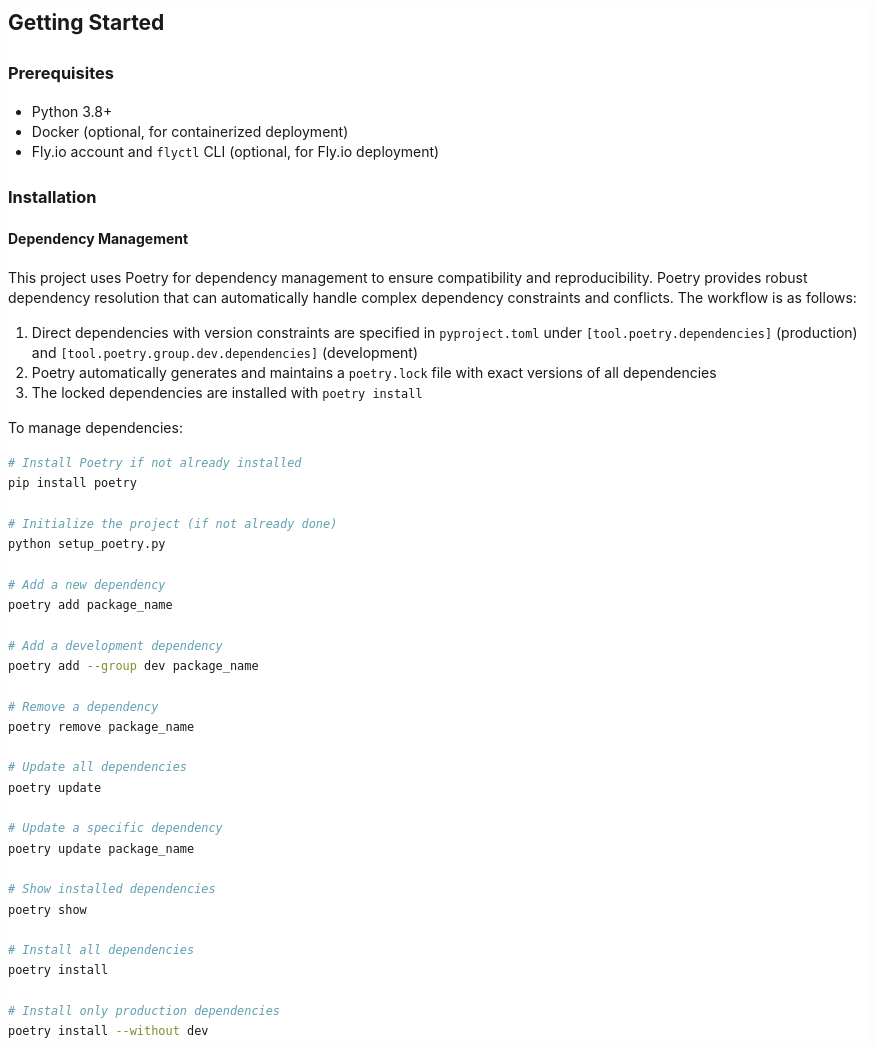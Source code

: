 ## Getting Started

### Prerequisites

- Python 3.8+
- Docker (optional, for containerized deployment)
- Fly.io account and `flyctl` CLI (optional, for Fly.io deployment)

### Installation

#### Dependency Management

This project uses Poetry for dependency management to ensure compatibility and reproducibility. Poetry provides robust dependency resolution that can automatically handle complex dependency constraints and conflicts. The workflow is as follows:

1. Direct dependencies with version constraints are specified in `pyproject.toml` under `[tool.poetry.dependencies]` (production) and `[tool.poetry.group.dev.dependencies]` (development)
2. Poetry automatically generates and maintains a `poetry.lock` file with exact versions of all dependencies
3. The locked dependencies are installed with `poetry install`

To manage dependencies:

```bash
# Install Poetry if not already installed
pip install poetry

# Initialize the project (if not already done)
python setup_poetry.py

# Add a new dependency
poetry add package_name

# Add a development dependency
poetry add --group dev package_name

# Remove a dependency
poetry remove package_name

# Update all dependencies
poetry update

# Update a specific dependency
poetry update package_name

# Show installed dependencies
poetry show

# Install all dependencies
poetry install

# Install only production dependencies
poetry install --without dev
```

